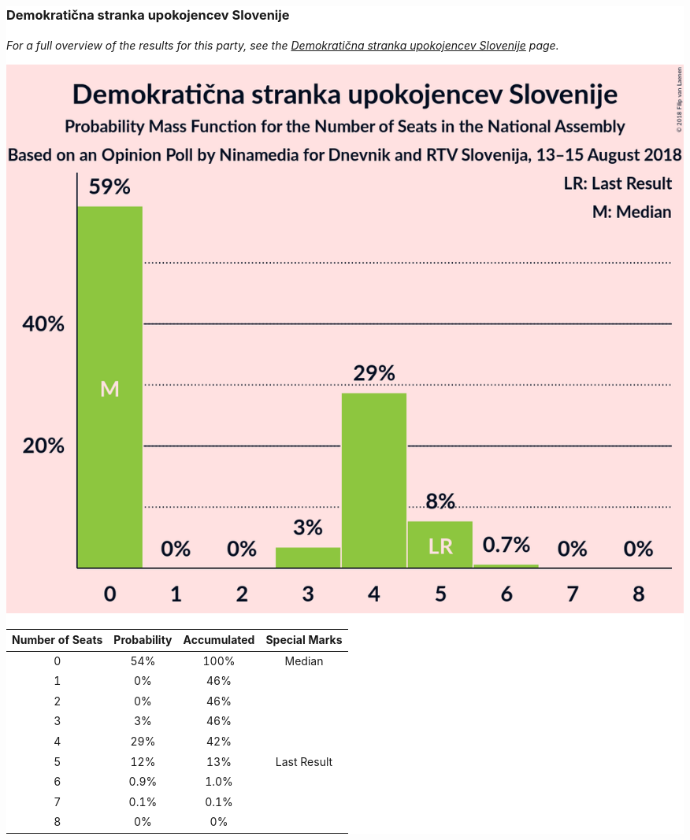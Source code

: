 ### Demokratična stranka upokojencev Slovenije

*For a full overview of the results for this party, see the [Demokratična stranka upokojencev Slovenije](party-demokratičnastrankaupokojencevslovenije.html) page.*

![Graph with seats probability mass function not yet produced](2018-08-15-Ninamedia-seats-pmf-demokratičnastrankaupokojencevslovenije.png "Seats Probability Mass Function")

| Number of Seats | Probability | Accumulated | Special Marks |
|:---------------:|:-----------:|:-----------:|:-------------:|
| 0 | 54% | 100% | Median |
| 1 | 0% | 46% |  |
| 2 | 0% | 46% |  |
| 3 | 3% | 46% |  |
| 4 | 29% | 42% |  |
| 5 | 12% | 13% | Last Result |
| 6 | 0.9% | 1.0% |  |
| 7 | 0.1% | 0.1% |  |
| 8 | 0% | 0% |  |

